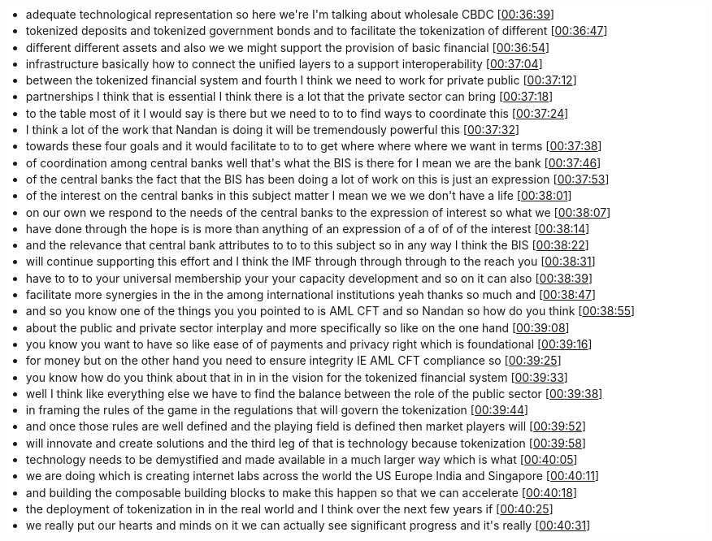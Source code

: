*  adequate technological representation so here we're I'm talking about wholesale CBDC [[00:36:39](https://www.youtube.com/watch?v=sjmiBtw4vTM&t=2199.64s)]
*  tokenized deposits and tokenized government bonds and to facilitate the tokenization of different [[00:36:47](https://www.youtube.com/watch?v=sjmiBtw4vTM&t=2207.48s)]
*  different different assets and also we we might support the provision of basic financial [[00:36:54](https://www.youtube.com/watch?v=sjmiBtw4vTM&t=2214.92s)]
*  infrastructure basically how to connect the unified layers to a support interoperability [[00:37:04](https://www.youtube.com/watch?v=sjmiBtw4vTM&t=2224.44s)]
*  between the tokenized financial system and fourth I think we need to work for private public [[00:37:12](https://www.youtube.com/watch?v=sjmiBtw4vTM&t=2232.36s)]
*  partnerships I think that is essential I think there is a lot that the private sector can bring [[00:37:18](https://www.youtube.com/watch?v=sjmiBtw4vTM&t=2238.2000000000003s)]
*  to the table most of it I would say is there but we need to to to find ways to coordinate this [[00:37:24](https://www.youtube.com/watch?v=sjmiBtw4vTM&t=2244.6s)]
*  I think a lot of the work that Nandan is doing it will be tremendously powerful this [[00:37:32](https://www.youtube.com/watch?v=sjmiBtw4vTM&t=2252.12s)]
*  towards these four goals and it would facilitate to to to get where where where we want in terms [[00:37:38](https://www.youtube.com/watch?v=sjmiBtw4vTM&t=2258.92s)]
*  of coordination among central banks well that's what the BIS is there for I mean we are the bank [[00:37:46](https://www.youtube.com/watch?v=sjmiBtw4vTM&t=2266.52s)]
*  of the central banks the fact that the BIS has been doing a lot of work on this is just an expression [[00:37:53](https://www.youtube.com/watch?v=sjmiBtw4vTM&t=2273.24s)]
*  of the interest on the central banks in this subject matter I mean we we we don't have a life [[00:38:01](https://www.youtube.com/watch?v=sjmiBtw4vTM&t=2281.24s)]
*  on our own we respond to the needs of the central banks to the expression of interest so what we [[00:38:07](https://www.youtube.com/watch?v=sjmiBtw4vTM&t=2287.4799999999996s)]
*  have done through the hope is is more than anything of an expression of a of of of the interest [[00:38:14](https://www.youtube.com/watch?v=sjmiBtw4vTM&t=2294.2799999999997s)]
*  and the relevance that central bank attributes to to to this subject so in any way I think the BIS [[00:38:22](https://www.youtube.com/watch?v=sjmiBtw4vTM&t=2302.7599999999998s)]
*  will continue supporting this effort and I think the IMF through through through to the reach you [[00:38:31](https://www.youtube.com/watch?v=sjmiBtw4vTM&t=2311.0s)]
*  have to to to your universal membership your your capacity development and so on it can also [[00:38:39](https://www.youtube.com/watch?v=sjmiBtw4vTM&t=2319.24s)]
*  facilitate more synergies in the in the among international institutions yeah thanks so much and [[00:38:47](https://www.youtube.com/watch?v=sjmiBtw4vTM&t=2327.08s)]
*  and so you know one of the things you you pointed to is AML CFT and so Nandan so how do you think [[00:38:55](https://www.youtube.com/watch?v=sjmiBtw4vTM&t=2335.56s)]
*  about the public and private sector interplay and more specifically so like on the one hand [[00:39:08](https://www.youtube.com/watch?v=sjmiBtw4vTM&t=2348.12s)]
*  you know you want to have so like ease of of payments and privacy right which is foundational [[00:39:16](https://www.youtube.com/watch?v=sjmiBtw4vTM&t=2356.36s)]
*  for money but on the other hand you need to ensure integrity IE AML CFT compliance so [[00:39:25](https://www.youtube.com/watch?v=sjmiBtw4vTM&t=2365.8s)]
*  you know how do you think about that in in in the vision for the tokenized financial system [[00:39:33](https://www.youtube.com/watch?v=sjmiBtw4vTM&t=2373.32s)]
*  well I think like everything else we have to find the balance between the role of the public sector [[00:39:38](https://www.youtube.com/watch?v=sjmiBtw4vTM&t=2378.6800000000003s)]
*  in framing the rules of the game in the regulations that will govern the tokenization [[00:39:44](https://www.youtube.com/watch?v=sjmiBtw4vTM&t=2384.76s)]
*  and once those rules are well defined and the playing field is defined then market players will [[00:39:52](https://www.youtube.com/watch?v=sjmiBtw4vTM&t=2392.5200000000004s)]
*  will innovate and create solutions and the third leg of that is technology because tokenization [[00:39:58](https://www.youtube.com/watch?v=sjmiBtw4vTM&t=2398.1200000000003s)]
*  technology needs to be demystified and made available in a much larger way which is what [[00:40:05](https://www.youtube.com/watch?v=sjmiBtw4vTM&t=2405.48s)]
*  we are doing which is creating internet labs across the world the US Europe India and Singapore [[00:40:11](https://www.youtube.com/watch?v=sjmiBtw4vTM&t=2411.16s)]
*  and building the composable building blocks to make this happen so that we can accelerate [[00:40:18](https://www.youtube.com/watch?v=sjmiBtw4vTM&t=2418.8399999999997s)]
*  the deployment of tokenization in in the real world and I think over the next few years if [[00:40:25](https://www.youtube.com/watch?v=sjmiBtw4vTM&t=2425.56s)]
*  we really put our hearts and minds on it we can actually see significant progress and it's really [[00:40:31](https://www.youtube.com/watch?v=sjmiBtw4vTM&t=2431.24s)]